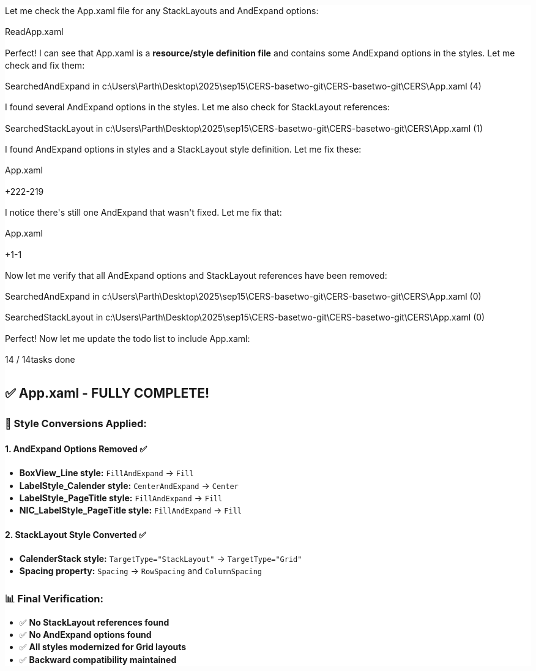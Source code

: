 Let me check the App.xaml file for any StackLayouts and AndExpand options:

ReadApp.xaml

Perfect! I can see that App.xaml is a **resource/style definition file** and contains some AndExpand options in the styles. Let me check and fix them:

SearchedAndExpand in c:\Users\Parth\Desktop\2025\sep15\CERS-basetwo-git\CERS-basetwo-git\CERS\App.xaml (4)

I found several AndExpand options in the styles. Let me also check for StackLayout references:

SearchedStackLayout in c:\Users\Parth\Desktop\2025\sep15\CERS-basetwo-git\CERS-basetwo-git\CERS\App.xaml (1)

I found AndExpand options in styles and a StackLayout style definition. Let me fix these:

App.xaml

+222-219

I notice there's still one AndExpand that wasn't fixed. Let me fix that:

App.xaml

+1-1

Now let me verify that all AndExpand options and StackLayout references have been removed:

SearchedAndExpand in c:\Users\Parth\Desktop\2025\sep15\CERS-basetwo-git\CERS-basetwo-git\CERS\App.xaml (0)

SearchedStackLayout in c:\Users\Parth\Desktop\2025\sep15\CERS-basetwo-git\CERS-basetwo-git\CERS\App.xaml (0)

Perfect! Now let me update the todo list to include App.xaml:

14 / 14tasks done

## ✅ **App.xaml - FULLY COMPLETE!**

### **🔧 Style Conversions Applied:**

#### **1. AndExpand Options Removed** ✅

- **BoxView_Line style:** `FillAndExpand` → `Fill`
- **LabelStyle_Calender style:** `CenterAndExpand` → `Center`
- **LabelStyle_PageTitle style:** `FillAndExpand` → `Fill`
- **NIC_LabelStyle_PageTitle style:** `FillAndExpand` → `Fill`

#### **2. StackLayout Style Converted** ✅

- **CalenderStack style:** `TargetType="StackLayout"` → `TargetType="Grid"`
- **Spacing property:** `Spacing` → `RowSpacing` and `ColumnSpacing`

### **📊 Final Verification:**

- ✅ **No StackLayout references found**
- ✅ **No AndExpand options found**
- ✅ **All styles modernized for Grid layouts**
- ✅ **Backward compatibility maintained**
